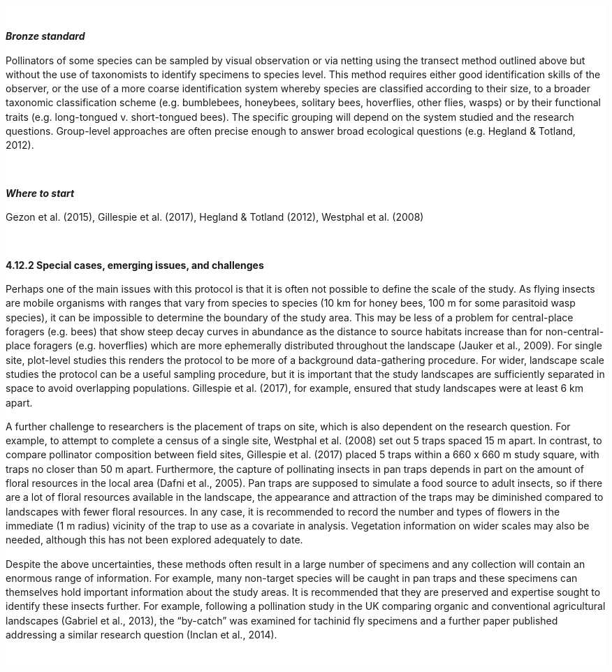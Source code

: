 &nbsp;

<strong><em>Bronze standard</em></strong>

Pollinators of some species can be sampled by visual observation or via netting using the transect method outlined above but without the use of taxonomists to identify specimens to species level. This method requires either good identification skills of the observer, or the use of a more coarse identification system whereby species are classified according to their size, to a broader taxonomic classification scheme (e.g. bumblebees, honeybees, solitary bees, hoverflies, other flies, wasps) or by their functional traits (e.g. long-tongued v. short-tongued bees). The specific grouping will depend on the system studied and the research questions. Group-level approaches are often precise enough to answer broad ecological questions (e.g. Hegland &amp; Totland, 2012).

&nbsp;

<a name="_Toc520972434"></a><strong><em>Where to start</em></strong>

Gezon et al. (2015), Gillespie et al. (2017), Hegland &amp; Totland (2012), Westphal et al. (2008)

&nbsp;

<a name="_Toc520972435"></a><strong>4.12.2 Special cases, emerging issues, and challenges</strong>

Perhaps one of the main issues with this protocol is that it is often not possible to define the scale of the study. As flying insects are mobile organisms with ranges that vary from species to species (10 km for honey bees, 100 m for some parasitoid wasp species), it can be impossible to determine the boundary of the study area. This may be less of a problem for central-place foragers (e.g. bees) that show steep decay curves in abundance as the distance to source habitats increase than for non-central-place foragers (e.g. hoverflies) which are more ephemerally distributed throughout the landscape (Jauker et al., 2009). For single site, plot-level studies this renders the protocol to be more of a background data-gathering procedure. For wider, landscape scale studies the protocol can be a useful sampling procedure, but it is important that the study landscapes are sufficiently separated in space to avoid overlapping populations. Gillespie et al. (2017), for example, ensured that study landscapes were at least 6 km apart.

A further challenge to researchers is the placement of traps on site, which is also dependent on the research question. For example, to attempt to complete a census of a single site, Westphal et al. (2008) set out 5 traps spaced 15 m apart. In contrast, to compare pollinator composition between field sites, Gillespie et al. (2017) placed 5 traps within a 660 x 660 m study square, with traps no closer than 50 m apart. Furthermore, the capture of pollinating insects in pan traps depends in part on the amount of floral resources in the local area (Dafni et al., 2005). Pan traps are supposed to simulate a food source to adult insects, so if there are a lot of floral resources available in the landscape, the appearance and attraction of the traps may be diminished compared to landscapes with fewer floral resources. In any case, it is recommended to record the number and types of flowers in the immediate (1 m radius) vicinity of the trap to use as a covariate in analysis. Vegetation information on wider scales may also be needed, although this has not been explored adequately to date.

Despite the above uncertainties, these methods often result in a large number of specimens and any collection will contain an enormous range of information. For example, many non-target species will be caught in pan traps and these specimens can themselves hold important information about the study areas. It is recommended that they are preserved and expertise sought to identify these insects further. For example, following a pollination study in the UK comparing organic and conventional agricultural landscapes (Gabriel et al., 2013), the “by-catch” was examined for tachinid fly specimens and a further paper published addressing a similar research question (Inclan et al., 2014).

&nbsp;
